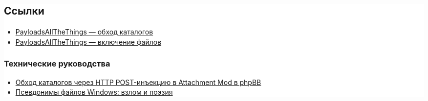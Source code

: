 ## Ссылки

- [PayloadsAllTheThings — обход каталогов](https://github.com/swisskyrepo/PayloadsAllTheThings/tree/master/Directory%20Traversal)
- [PayloadsAllTheThings — включение файлов](https://github.com/swisskyrepo/PayloadsAllTheThings/tree/master/File%20Inclusion)

### Технические руководства

- [Обход каталогов через HTTP POST-инъекцию в Attachment Mod в phpBB](https://seclists.org/vulnwatch/2004/q4/33)
- [Псевдонимы файлов Windows: взлом и поэзия](https://www.slideshare.net/BaronZor/windows-file-pseudonyms)
